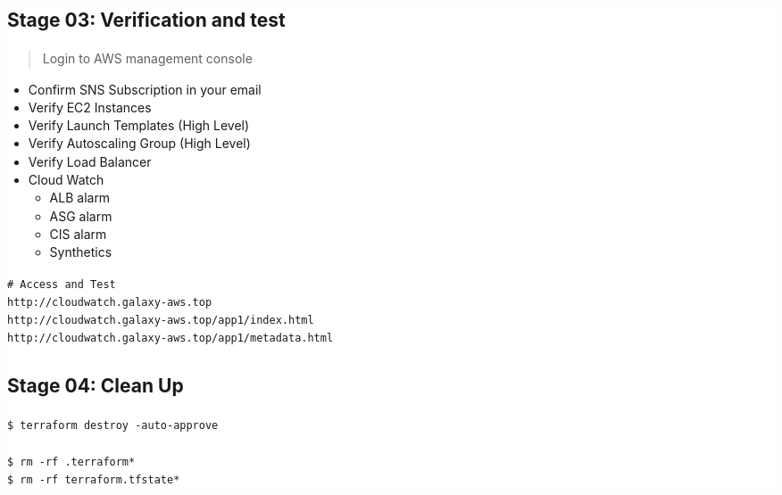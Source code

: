 ## Stage 03: Verification and test
> Login to AWS management console
- Confirm SNS Subscription in your email
- Verify EC2 Instances
- Verify Launch Templates (High Level)
- Verify Autoscaling Group (High Level)
- Verify Load Balancer
- Cloud Watch
  - ALB alarm
  - ASG alarm
  - CIS alarm
  - Synthetics
```
# Access and Test
http://cloudwatch.galaxy-aws.top
http://cloudwatch.galaxy-aws.top/app1/index.html
http://cloudwatch.galaxy-aws.top/app1/metadata.html
```

## Stage 04: Clean Up
```
$ terraform destroy -auto-approve

$ rm -rf .terraform*
$ rm -rf terraform.tfstate*
```
